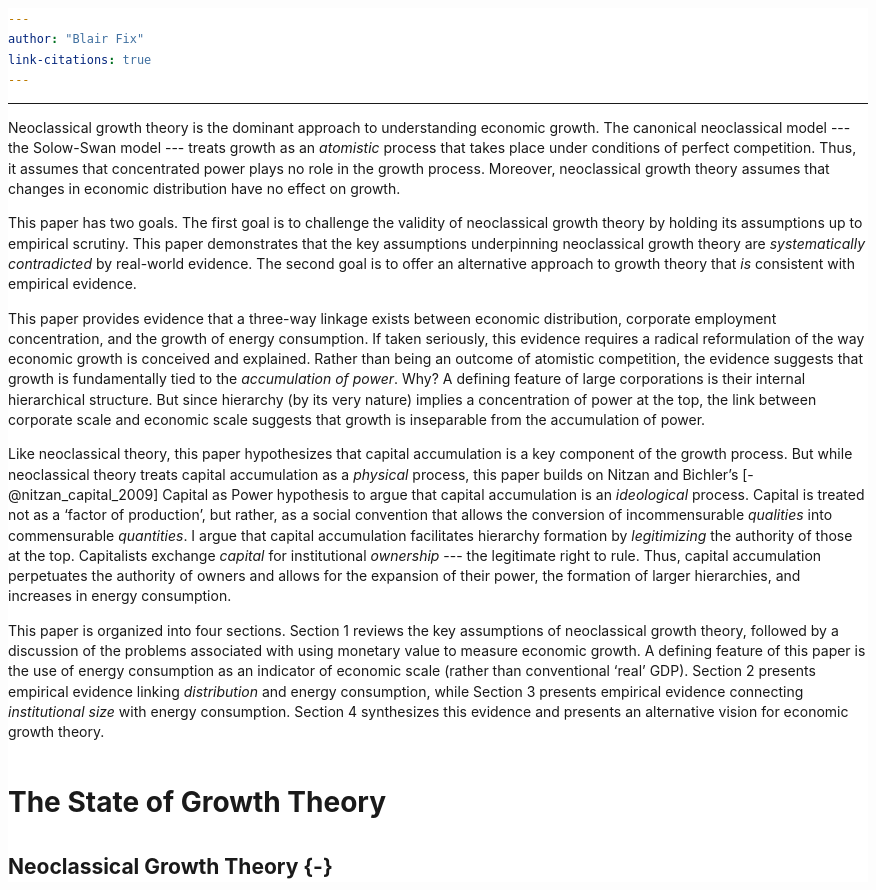```yaml
---
author: "Blair Fix"
link-citations: true
---
```


<hr  />

Neoclassical growth theory is the dominant approach to understanding economic growth. The canonical neoclassical model --- the Solow-Swan model --- treats growth as an *atomistic* process that takes place under conditions of perfect competition. Thus, it assumes that concentrated power plays no role in the growth process. Moreover, neoclassical growth theory assumes that changes in economic distribution have no effect on growth.

This paper has two goals. The first goal is to challenge the validity of neoclassical growth theory by holding its assumptions up to empirical scrutiny. This paper demonstrates that the key assumptions underpinning neoclassical growth theory are *systematically contradicted* by real-world evidence. The second goal is to offer an alternative approach to growth theory that *is* consistent with empirical evidence.

This paper provides evidence that a three-way linkage exists between economic distribution, corporate employment concentration, and the growth of energy consumption. If taken seriously, this evidence requires a radical reformulation of the way economic growth is conceived and explained. Rather than being an outcome of atomistic competition, the evidence suggests that growth is fundamentally tied to the *accumulation of power*. Why? A defining feature of large corporations is their internal hierarchical structure. But since hierarchy (by its very nature) implies a concentration of power at the top, the link between corporate scale and economic scale suggests that growth is inseparable from the accumulation of power.

Like neoclassical theory, this paper hypothesizes that capital accumulation is a key component of the growth process. But while neoclassical theory treats capital accumulation as a *physical* process, this paper builds on Nitzan and Bichler’s [-@nitzan_capital_2009] Capital as Power hypothesis to argue that capital accumulation is an *ideological* process. Capital is treated not as a ‘factor of production’, but rather, as a social convention that allows the conversion of incommensurable *qualities* into commensurable *quantities*. I argue that capital accumulation facilitates hierarchy formation by *legitimizing* the authority of those at the top. Capitalists exchange *capital* for institutional *ownership* --- the legitimate right to rule. Thus, capital accumulation perpetuates the authority of owners and allows for the expansion of their power, the formation of larger hierarchies, and increases in energy consumption.

This paper is organized into four sections. Section 1 reviews the key assumptions of neoclassical growth theory, followed by a discussion of the problems associated with using monetary value to measure economic growth. A defining feature of this paper is the use of energy consumption as an indicator of economic scale (rather than conventional ‘real’ GDP). Section 2 presents empirical evidence linking *distribution* and energy consumption, while Section 3 presents empirical evidence connecting *institutional size* with energy consumption. Section 4 synthesizes this evidence and presents an alternative vision for economic growth theory.

# The State of Growth Theory

## Neoclassical Growth Theory {-}


[^1]: In many ways the ''technical progress'' term is a fudge-factor that adjusts for the empirical inaccuracy  of the Solow-Swan model. Without this term, the Solow-Swan model fails to explain a large portion of historical growth [@ayres_economic_2010].
[^2]: For a small sample of the literature critiquing production functions, see @felipe_aggregation_2003;
[^3]: As used by Wicksteed, Euler's Theorem states that if $Y=f(a,b,c, \ldots)$ is a production function with factors of production $a,b,c, \ldots$ that exhibits constant returns to scale, then $Y= a \frac{\partial Y}{\partial a } + b \frac{\partial Y}{\partial b }+c \frac{\partial Y}{\partial c } + \ldots$. That is, output *Y* is guaranteed to be the sum of  the quantity of each factor times its marginal productivity.
[^4]: This is known as the first fundamental theorem of welfare economics: under conditions of perfect competition, market equilibrium is *Pareto-efficient*. It is impossible to make any one individual better off without making at least one individual worse off.
[^5]: One might protest that the reverse may actually be true --- that each additional unit of production will cost less. While this may be true in reality, as Harold Lydall notes, "neoclassical theory is built on the ... assumption of absence of economies of scale" [@lydall_theory_1971, p. 91].
[^6]: There is no such objective way to decide the 'correctness' of prices [@cochrane_castoriadis_2011]. Appeals to the contrary always imply an *additional* unit used to *explain* prices. For Marxists, this is a commodity's socially-necessary, abstract labor content. For neoclassicists, it reduces to the marginal utility derived from a commodity. In both cases, the argument for a 'correct' price rests upon its correlation with a hidden quantity which (conveniently) cannot ever be measured. A more logically sound way to think about prices is that they are always 'correct', *by definition*.
[^7]: The US Bureau of Economic Analysis (BEA) is aware of this problem. Its response has been to concede that the choice of base year is subjective. However, rather than conclude that this invalidates real GDP  (as I have), the BEA has adopted a new method, called 'chain-weighting', that uses a moving average for all base years [@steindel_chain-weighting:_1995]. While this might seem reasonable, it is similar to measuring your height in both meters and feet and then *averaging* the data to arrive at your 'true' height. The result is meaningless.
[^8]: For an in-depth critique of hedonic quality adjustment and revealed preference theory, see @nitzan_inflation_1992 and @wong_foundations_1978, respectively.
[^9]: Depending on how they are categorized, the basic primary energy forms are: fossil fuel, nuclear, hydro-electric, wind, solar, and biomass.
[^10]: Ayres \& Warr create 5 categories of useful work: Electricity, Heat (low, mid, high), Mechanical Drive, Light, Muscle Work.
[^11]: For empirical evidence linking union membership to labor's share of national income, see @brennan_shrinking_2012.
[^12]: Technically, proprietor income also includes partnerships. Proprietorship is effectively a category for all business activity that is *not* incorporated.
[^13]: The rent category is further complicated by the accepted practice of treating home ownership as a *business* activity. Thus, the Bureau of Economic Analysis calculates an *imputed* rent for all owner-occupied buildings. To whom this rent is actually paid remains unclear.
[^14]: Corporate tax rate is calculated by dividing total before tax profit by total tax collected, using BEA Table 1.12. Income tax rate is from IRS Table 23, U.S. Individual Income Tax: Personal Exemptions.
[^15]: Marx referred to interest-bearing capital as 'usurer's capital' [@marx_capital_1894, Ch. 36].
[^16]: It is highly likely that causation goes both ways (i.e. that the growth of energy consumption is also necessary for  the expansion of large, hierarchical organizations). I leave investigation of this circularity for a future date.
[^17]: @nitzan_capital_2009 trace the term *invest* to feudal power relations:  "The symbolic ceremony of transferring property rights from the lord to the vassal was known as *investiture*" (p. 227). They also note that the first corporations, or 'investment brotherhoods', were known as *commenda*  (p. 250).